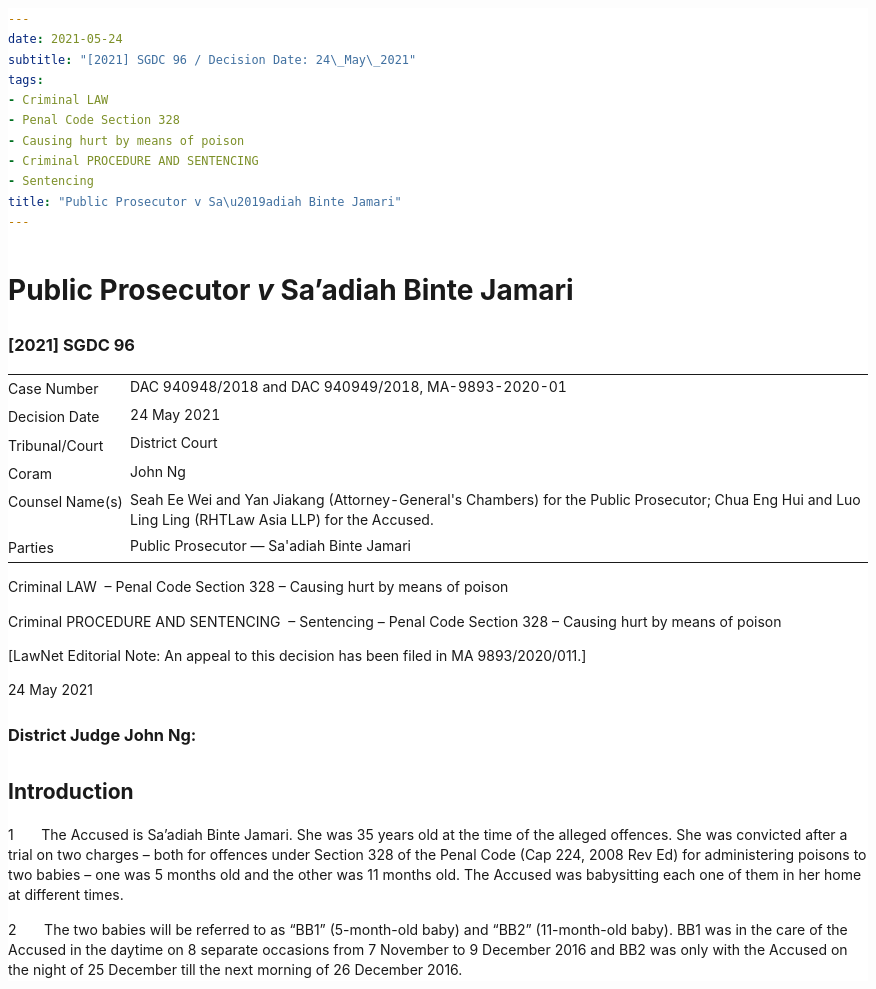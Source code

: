 ```yaml
---
date: 2021-05-24
subtitle: "[2021] SGDC 96 / Decision Date: 24\_May\_2021"
tags:
- Criminal LAW
- Penal Code Section 328
- Causing hurt by means of poison
- Criminal PROCEDURE AND SENTENCING
- Sentencing
title: "Public Prosecutor v Sa\u2019adiah Binte Jamari"
---
```

# Public Prosecutor _v_ Sa’adiah Binte Jamari  

### \[2021\] SGDC 96

<table id="info-table"><tbody><tr class="info-row"><td class="txt-label" style="padding: 4px 0px; white-space: nowrap" valign="top">Case Number</td><td class="txt-body">DAC 940948/2018 and DAC 940949/2018, MA-9893-2020-01</td></tr><tr class="info-row"><td class="txt-label" style="padding: 4px 0px; white-space: nowrap" valign="top">Decision Date</td><td class="txt-body">24 May 2021</td></tr><tr class="info-row"><td class="txt-label" style="padding: 4px 0px; white-space: nowrap" valign="top">Tribunal/Court</td><td class="txt-body">District Court</td></tr><tr class="info-row"><td class="txt-label" style="padding: 4px 0px; white-space: nowrap" valign="top">Coram</td><td class="txt-body">John Ng</td></tr><tr class="info-row"><td class="txt-label" style="padding: 4px 0px; white-space: nowrap" valign="top">Counsel Name(s)</td><td class="txt-body">Seah Ee Wei and Yan Jiakang (Attorney-General's Chambers) for the Public Prosecutor; Chua Eng Hui and Luo Ling Ling (RHTLaw Asia LLP) for the Accused.</td></tr><tr class="info-row"><td class="txt-label" style="padding: 4px 0px; white-space: nowrap" valign="top">Parties</td><td class="txt-body">Public Prosecutor — Sa'adiah Binte Jamari</td></tr></tbody></table>

Criminal LAW  – Penal Code Section 328 – Causing hurt by means of poison

Criminal PROCEDURE AND SENTENCING  – Sentencing – Penal Code Section 328 – Causing hurt by means of poison

\[LawNet Editorial Note: An appeal to this decision has been filed in MA 9893/2020/011.\]

24 May 2021

### District Judge John Ng:

## Introduction

1       The Accused is Sa’adiah Binte Jamari. She was 35 years old at the time of the alleged offences. She was convicted after a trial on two charges – both for offences under Section 328 of the Penal Code (Cap 224, 2008 Rev Ed) for administering poisons to two babies – one was 5 months old and the other was 11 months old. The Accused was babysitting each one of them in her home at different times.

2       The two babies will be referred to as “BB1” (5-month-old baby) and “BB2” (11-month-old baby). BB1 was in the care of the Accused in the daytime on 8 separate occasions from 7 November to 9 December 2016 and BB2 was only with the Accused on the night of 25 December till the next morning of 26 December 2016.
